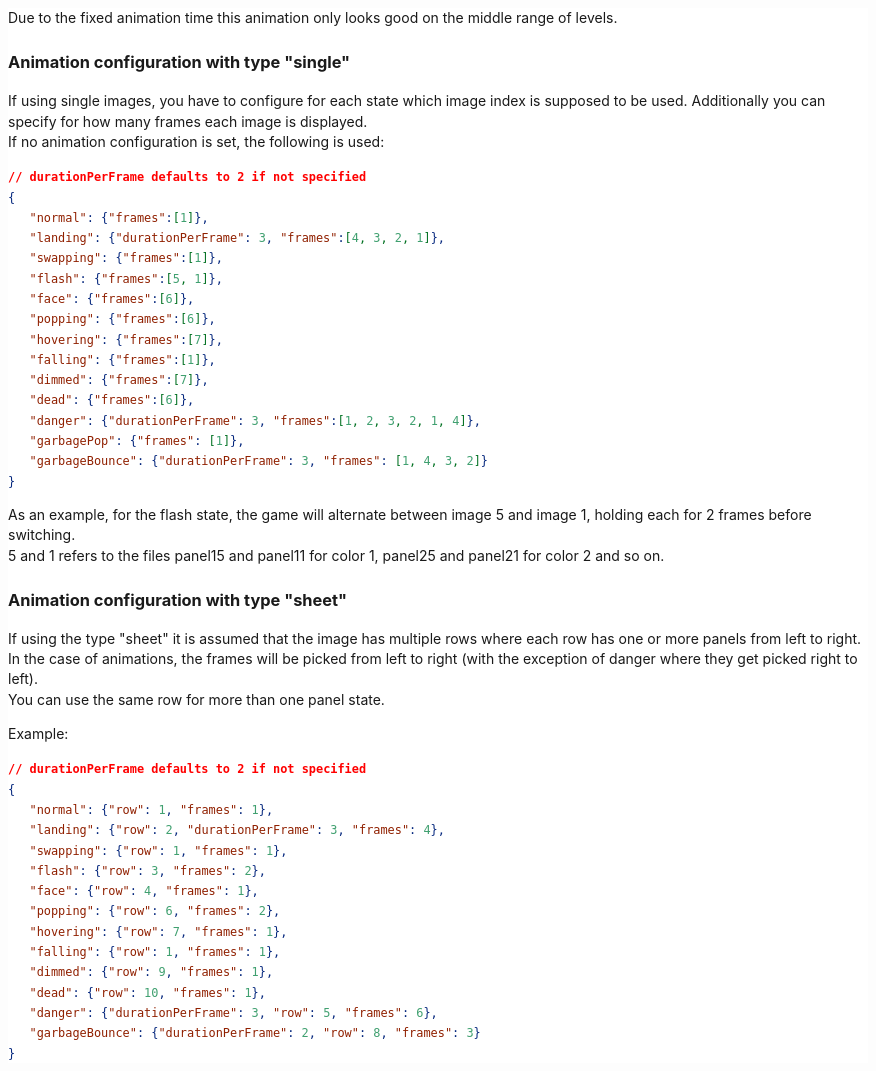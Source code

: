 Due to the fixed animation time this animation only looks good on the middle range of levels.

### Animation configuration with type "single"

If using single images, you have to configure for each state which image index is supposed to be used.
Additionally you can specify for how many frames each image is displayed.  
If no animation configuration is set, the following is used:
```Json
// durationPerFrame defaults to 2 if not specified
{
   "normal": {"frames":[1]},
   "landing": {"durationPerFrame": 3, "frames":[4, 3, 2, 1]},
   "swapping": {"frames":[1]},
   "flash": {"frames":[5, 1]},
   "face": {"frames":[6]},
   "popping": {"frames":[6]},
   "hovering": {"frames":[7]},
   "falling": {"frames":[1]},
   "dimmed": {"frames":[7]},
   "dead": {"frames":[6]},
   "danger": {"durationPerFrame": 3, "frames":[1, 2, 3, 2, 1, 4]},
   "garbagePop": {"frames": [1]},
   "garbageBounce": {"durationPerFrame": 3, "frames": [1, 4, 3, 2]}
}
```

As an example, for the flash state, the game will alternate between image 5 and image 1, holding each for 2 frames before switching.  
5 and 1 refers to the files panel15 and panel11 for color 1, panel25 and panel21 for color 2 and so on.

### Animation configuration with type "sheet"

If using the type "sheet" it is assumed that the image has multiple rows where each row has one or more panels from left to right.  
In the case of animations, the frames will be picked from left to right (with the exception of danger where they get picked right to left).  
You can use the same row for more than one panel state.  

Example:  

```Json
// durationPerFrame defaults to 2 if not specified
{
   "normal": {"row": 1, "frames": 1},
   "landing": {"row": 2, "durationPerFrame": 3, "frames": 4},
   "swapping": {"row": 1, "frames": 1},
   "flash": {"row": 3, "frames": 2},
   "face": {"row": 4, "frames": 1},
   "popping": {"row": 6, "frames": 2},
   "hovering": {"row": 7, "frames": 1},
   "falling": {"row": 1, "frames": 1},
   "dimmed": {"row": 9, "frames": 1},
   "dead": {"row": 10, "frames": 1},
   "danger": {"durationPerFrame": 3, "row": 5, "frames": 6},
   "garbageBounce": {"durationPerFrame": 2, "row": 8, "frames": 3}
}
```
